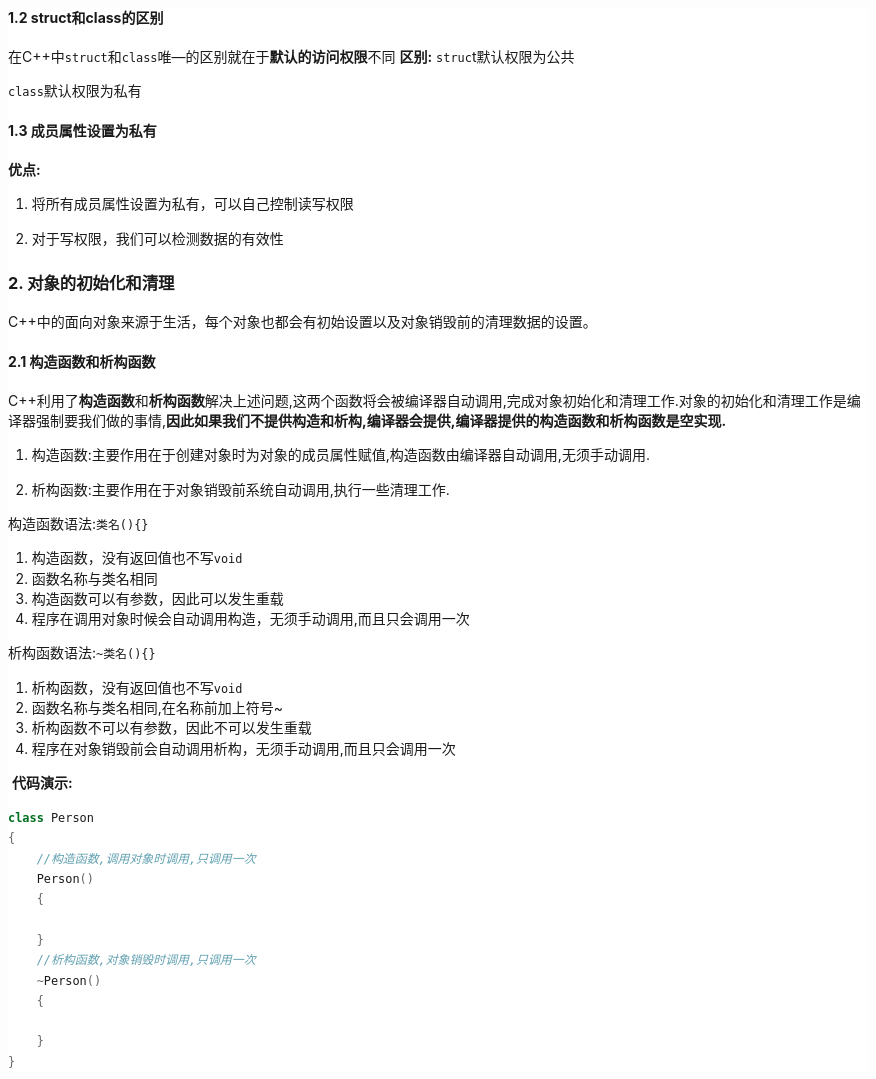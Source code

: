 #### 1.2 struct和class的区别

在C++中`struct`和`class`唯—的区别就在于**默认的访问权限**不同
**区别:**
`struc`t默认权限为公共

`class`默认权限为私有

#### 1.3 成员属性设置为私有

**优点:**

1. 将所有成员属性设置为私有，可以自己控制读写权限

2. 对于写权限，我们可以检测数据的有效性

### 2. 对象的初始化和清理

C++中的面向对象来源于生活，每个对象也都会有初始设置以及对象销毁前的清理数据的设置。

#### 2.1 构造函数和析构函数

C++利用了**构造函数**和**析构函数**解决上述问题,这两个函数将会被编译器自动调用,完成对象初始化和清理工作.对象的初始化和清理工作是编译器强制要我们做的事情,**因此如果我们不提供构造和析构,编译器会提供,编译器提供的构造函数和析构函数是空实现.**

1. 构造函数:主要作用在于创建对象时为对象的成员属性赋值,构造函数由编译器自动调用,无须手动调用.

2. 析构函数:主要作用在于对象销毁前系统自动调用,执行一些清理工作.

构造函数语法:`类名(){}`

1. 构造函数，没有返回值也不写`void`
2. 函数名称与类名相同
3. 构造函数可以有参数，因此可以发生重载
4. 程序在调用对象时候会自动调用构造，无须手动调用,而且只会调用一次

析构函数语法:`~类名(){}`

1. 析构函数，没有返回值也不写`void`
2. 函数名称与类名相同,在名称前加上符号~
3. 析构函数不可以有参数，因此不可以发生重载
4. 程序在对象销毁前会自动调用析构，无须手动调用,而且只会调用一次

​    **代码演示:**

```c++
class Person
{
    //构造函数,调用对象时调用,只调用一次
    Person()
    {

    }
    //析构函数,对象销毁时调用,只调用一次
    ~Person()
    {

    }
}
```
